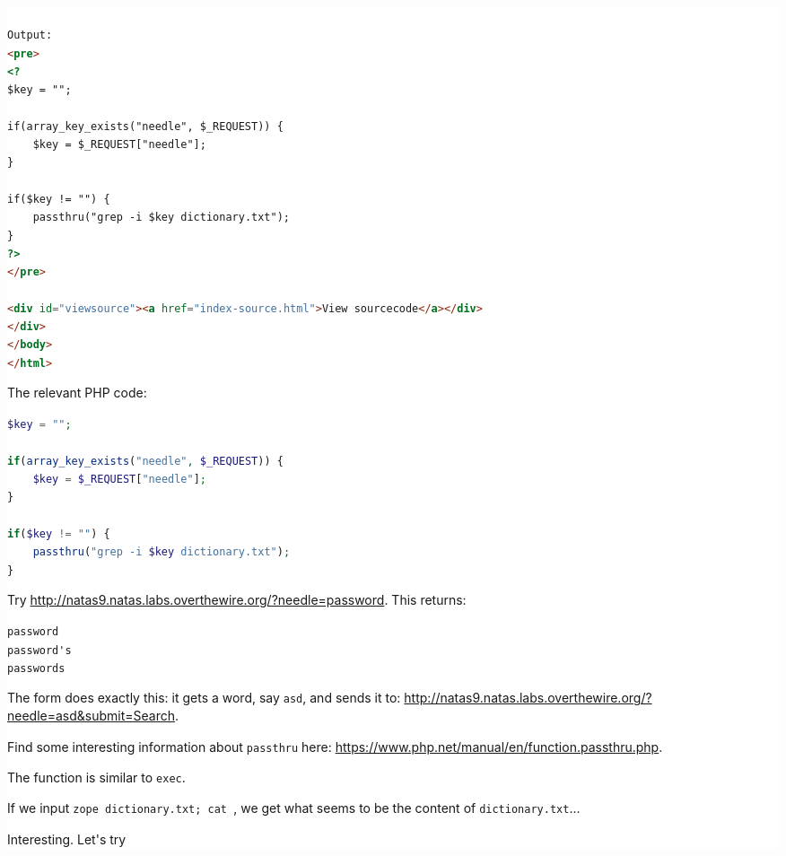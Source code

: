 ```html

Output:
<pre>
<?
$key = "";

if(array_key_exists("needle", $_REQUEST)) {
    $key = $_REQUEST["needle"];
}

if($key != "") {
    passthru("grep -i $key dictionary.txt");
}
?>
</pre>

<div id="viewsource"><a href="index-source.html">View sourcecode</a></div>
</div>
</body>
</html>
```

The relevant PHP code:

```php
$key = "";

if(array_key_exists("needle", $_REQUEST)) {
    $key = $_REQUEST["needle"];
}

if($key != "") {
    passthru("grep -i $key dictionary.txt");
}
```

Try http://natas9.natas.labs.overthewire.org/?needle=password. This returns:

```
password
password's
passwords
```

The form does exactly this: it gets a word, say `asd`, and sends it to: http://natas9.natas.labs.overthewire.org/?needle=asd&submit=Search.

Find some interesting information about `passthru` here: https://www.php.net/manual/en/function.passthru.php.

The function is similar to `exec`.

If we input `zope dictionary.txt; cat `, we get what seems to be the content of `dictionary.txt`...

Interesting. Let's try
